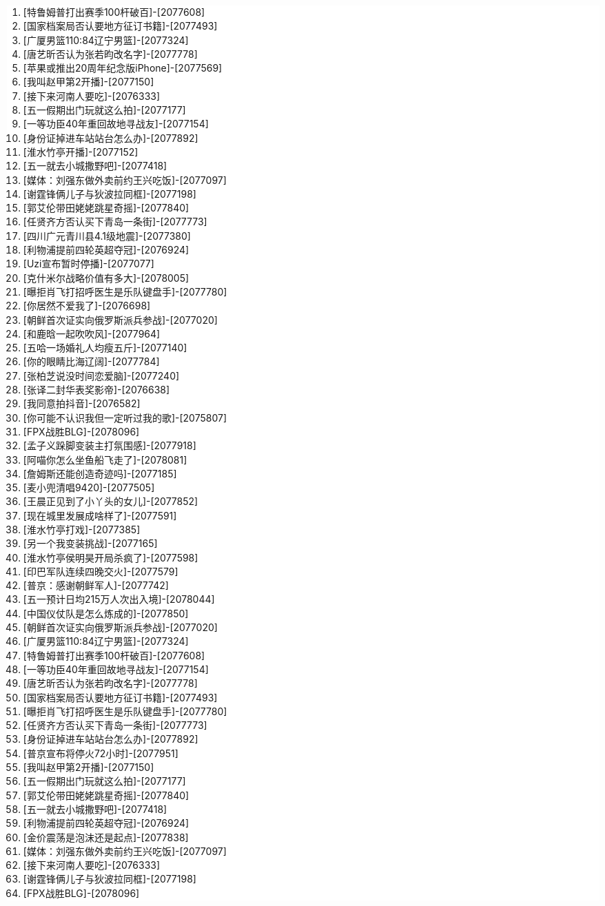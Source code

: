 1. [特鲁姆普打出赛季100杆破百]-[2077608]
1. [国家档案局否认要地方征订书籍]-[2077493]
1. [广厦男篮110:84辽宁男篮]-[2077324]
1. [唐艺昕否认为张若昀改名字]-[2077778]
1. [苹果或推出20周年纪念版iPhone]-[2077569]
1. [我叫赵甲第2开播]-[2077150]
1. [接下来河南人要吃]-[2076333]
1. [五一假期出门玩就这么拍]-[2077177]
1. [一等功臣40年重回故地寻战友]-[2077154]
1. [身份证掉进车站站台怎么办]-[2077892]
1. [淮水竹亭开播]-[2077152]
1. [五一就去小城撒野吧]-[2077418]
1. [媒体：刘强东做外卖前约王兴吃饭]-[2077097]
1. [谢霆锋俩儿子与狄波拉同框]-[2077198]
1. [郭艾伦带田姥姥跳星奇摇]-[2077840]
1. [任贤齐方否认买下青岛一条街]-[2077773]
1. [四川广元青川县4.1级地震]-[2077380]
1. [利物浦提前四轮英超夺冠]-[2076924]
1. [Uzi宣布暂时停播]-[2077077]
1. [克什米尔战略价值有多大]-[2078005]
1. [曝拒肖飞打招呼医生是乐队键盘手]-[2077780]
1. [你居然不爱我了]-[2076698]
1. [朝鲜首次证实向俄罗斯派兵参战]-[2077020]
1. [和鹿晗一起吹吹风]-[2077964]
1. [五哈一场婚礼人均瘦五斤]-[2077140]
1. [你的眼睛比海辽阔]-[2077784]
1. [张柏芝说没时间恋爱脑]-[2077240]
1. [张译二封华表奖影帝]-[2076638]
1. [我同意拍抖音]-[2076582]
1. [你可能不认识我但一定听过我的歌]-[2075807]
1. [FPX战胜BLG]-[2078096]
1. [孟子义跺脚变装主打氛围感]-[2077918]
1. [阿喵你怎么坐鱼船飞走了]-[2078081]
1. [詹姆斯还能创造奇迹吗]-[2077185]
1. [麦小兜清唱9420]-[2077505]
1. [王晨正见到了小丫头的女儿]-[2077852]
1. [现在城里发展成啥样了]-[2077591]
1. [淮水竹亭打戏]-[2077385]
1. [另一个我变装挑战]-[2077165]
1. [淮水竹亭侯明昊开局杀疯了]-[2077598]
1. [印巴军队连续四晚交火]-[2077579]
1. [普京：感谢朝鲜军人]-[2077742]
1. [五一预计日均215万人次出入境]-[2078044]
1. [中国仪仗队是怎么炼成的]-[2077850]
1. [朝鲜首次证实向俄罗斯派兵参战]-[2077020]
1. [广厦男篮110:84辽宁男篮]-[2077324]
1. [特鲁姆普打出赛季100杆破百]-[2077608]
1. [一等功臣40年重回故地寻战友]-[2077154]
1. [唐艺昕否认为张若昀改名字]-[2077778]
1. [国家档案局否认要地方征订书籍]-[2077493]
1. [曝拒肖飞打招呼医生是乐队键盘手]-[2077780]
1. [任贤齐方否认买下青岛一条街]-[2077773]
1. [身份证掉进车站站台怎么办]-[2077892]
1. [普京宣布将停火72小时]-[2077951]
1. [我叫赵甲第2开播]-[2077150]
1. [五一假期出门玩就这么拍]-[2077177]
1. [郭艾伦带田姥姥跳星奇摇]-[2077840]
1. [五一就去小城撒野吧]-[2077418]
1. [利物浦提前四轮英超夺冠]-[2076924]
1. [金价震荡是泡沫还是起点]-[2077838]
1. [媒体：刘强东做外卖前约王兴吃饭]-[2077097]
1. [接下来河南人要吃]-[2076333]
1. [谢霆锋俩儿子与狄波拉同框]-[2077198]
1. [FPX战胜BLG]-[2078096]